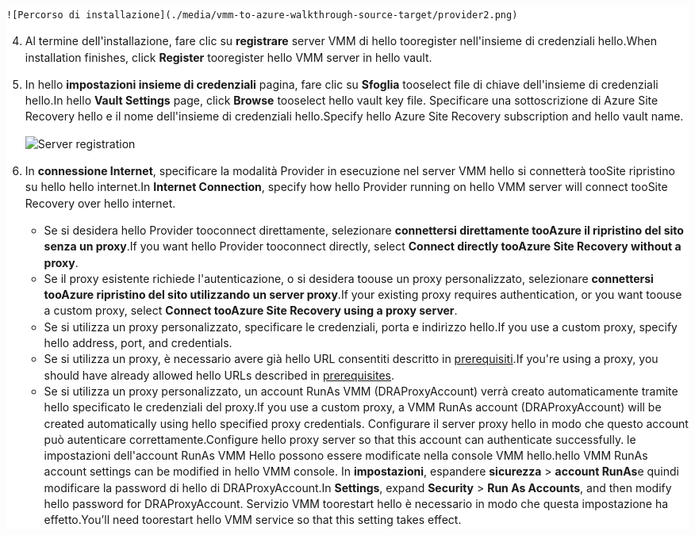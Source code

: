     ![Percorso di installazione](./media/vmm-to-azure-walkthrough-source-target/provider2.png)
4. <span data-ttu-id="24f44-122">Al termine dell'installazione, fare clic su **registrare** server VMM di hello tooregister nell'insieme di credenziali hello.</span><span class="sxs-lookup"><span data-stu-id="24f44-122">When installation finishes, click **Register** tooregister hello VMM server in hello vault.</span></span>
5. <span data-ttu-id="24f44-123">In hello **impostazioni insieme di credenziali** pagina, fare clic su **Sfoglia** tooselect file di chiave dell'insieme di credenziali hello.</span><span class="sxs-lookup"><span data-stu-id="24f44-123">In hello **Vault Settings** page, click **Browse** tooselect hello vault key file.</span></span> <span data-ttu-id="24f44-124">Specificare una sottoscrizione di Azure Site Recovery hello e il nome dell'insieme di credenziali hello.</span><span class="sxs-lookup"><span data-stu-id="24f44-124">Specify hello Azure Site Recovery subscription and hello vault name.</span></span>

    ![Server registration](./media/vmm-to-azure-walkthrough-source-target/provider10.png)
6. <span data-ttu-id="24f44-126">In **connessione Internet**, specificare la modalità Provider in esecuzione nel server VMM hello si connetterà tooSite ripristino su hello hello internet.</span><span class="sxs-lookup"><span data-stu-id="24f44-126">In **Internet Connection**, specify how hello Provider running on hello VMM server will connect tooSite Recovery over hello internet.</span></span>

   * <span data-ttu-id="24f44-127">Se si desidera hello Provider tooconnect direttamente, selezionare **connettersi direttamente tooAzure il ripristino del sito senza un proxy**.</span><span class="sxs-lookup"><span data-stu-id="24f44-127">If you want hello Provider tooconnect directly, select **Connect directly tooAzure Site Recovery without a proxy**.</span></span>
   * <span data-ttu-id="24f44-128">Se il proxy esistente richiede l'autenticazione, o si desidera toouse un proxy personalizzato, selezionare **connettersi tooAzure ripristino del sito utilizzando un server proxy**.</span><span class="sxs-lookup"><span data-stu-id="24f44-128">If your existing proxy requires authentication, or you want toouse a custom proxy, select **Connect tooAzure Site Recovery using a proxy server**.</span></span>
   * <span data-ttu-id="24f44-129">Se si utilizza un proxy personalizzato, specificare le credenziali, porta e indirizzo hello.</span><span class="sxs-lookup"><span data-stu-id="24f44-129">If you use a custom proxy, specify hello address, port, and credentials.</span></span>
   * <span data-ttu-id="24f44-130">Se si utilizza un proxy, è necessario avere già hello URL consentiti descritto in [prerequisiti](#on-premises-prerequisites).</span><span class="sxs-lookup"><span data-stu-id="24f44-130">If you're using a proxy, you should have already allowed hello URLs described in [prerequisites](#on-premises-prerequisites).</span></span>
   * <span data-ttu-id="24f44-131">Se si utilizza un proxy personalizzato, un account RunAs VMM (DRAProxyAccount) verrà creato automaticamente tramite hello specificato le credenziali del proxy.</span><span class="sxs-lookup"><span data-stu-id="24f44-131">If you use a custom proxy, a VMM RunAs account (DRAProxyAccount) will be created automatically using hello specified proxy credentials.</span></span> <span data-ttu-id="24f44-132">Configurare il server proxy hello in modo che questo account può autenticare correttamente.</span><span class="sxs-lookup"><span data-stu-id="24f44-132">Configure hello proxy server so that this account can authenticate successfully.</span></span> <span data-ttu-id="24f44-133">le impostazioni dell'account RunAs VMM Hello possono essere modificate nella console VMM hello.</span><span class="sxs-lookup"><span data-stu-id="24f44-133">hello VMM RunAs account settings can be modified in hello VMM console.</span></span> <span data-ttu-id="24f44-134">In **impostazioni**, espandere **sicurezza** > **account RunAs**e quindi modificare la password di hello di DRAProxyAccount.</span><span class="sxs-lookup"><span data-stu-id="24f44-134">In **Settings**, expand **Security** > **Run As Accounts**, and then modify hello password for DRAProxyAccount.</span></span> <span data-ttu-id="24f44-135">Servizio VMM toorestart hello è necessario in modo che questa impostazione ha effetto.</span><span class="sxs-lookup"><span data-stu-id="24f44-135">You’ll need toorestart hello VMM service so that this setting takes effect.</span></span>
